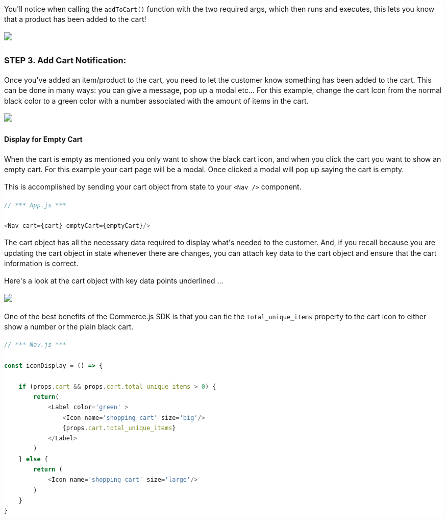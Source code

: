 You'll notice when calling the `addToCart()` function with the two required args, which then runs and executes, this lets you know that a product has been added to the cart! 

![](src/img/cart-success.JPG)

### STEP 3. Add Cart Notification:

Once you've added an item/product to the cart, you need to let the customer know something has been added to the cart.  This can be done in many ways: you can give a message, pop up a modal etc... For this example, change the cart Icon from the normal black color to a green color with a number associated with the amount of items in the cart.  

![](src/img/cart-notification.png)

#### Display for Empty Cart

When the cart is empty as mentioned you only want to show the black cart icon, and when you click the cart you want to show an empty cart. For this example your cart page will be a modal.  Once clicked a modal will pop up saying the cart is empty.  

This is accomplished by sending your cart object from state to your `<Nav />` component.  
```javascript
// *** App.js ***

<Nav cart={cart} emptyCart={emptyCart}/>
```

The cart object has all the necessary data required to display what's needed to the customer.  And, if you recall because you are updating the cart object in state whenever there are changes, you can attach key data to the cart object and ensure that the cart information is correct.

Here's a look at the cart object with key data points underlined ... 

![](src/img/cart-object.JPG)

One of the best benefits of the Commerce.js SDK is that you can tie the `total_unique_items` property to the cart icon to either show a number or the plain black cart.  

```javascript
// *** Nav.js ***

const iconDisplay = () => {

    if (props.cart && props.cart.total_unique_items > 0) {
        return(
            <Label color='green' >
                <Icon name='shopping cart' size='big'/>
                {props.cart.total_unique_items}
            </Label>
        )
    } else {
        return (
            <Icon name='shopping cart' size='large'/>
        )
    }
}
```
